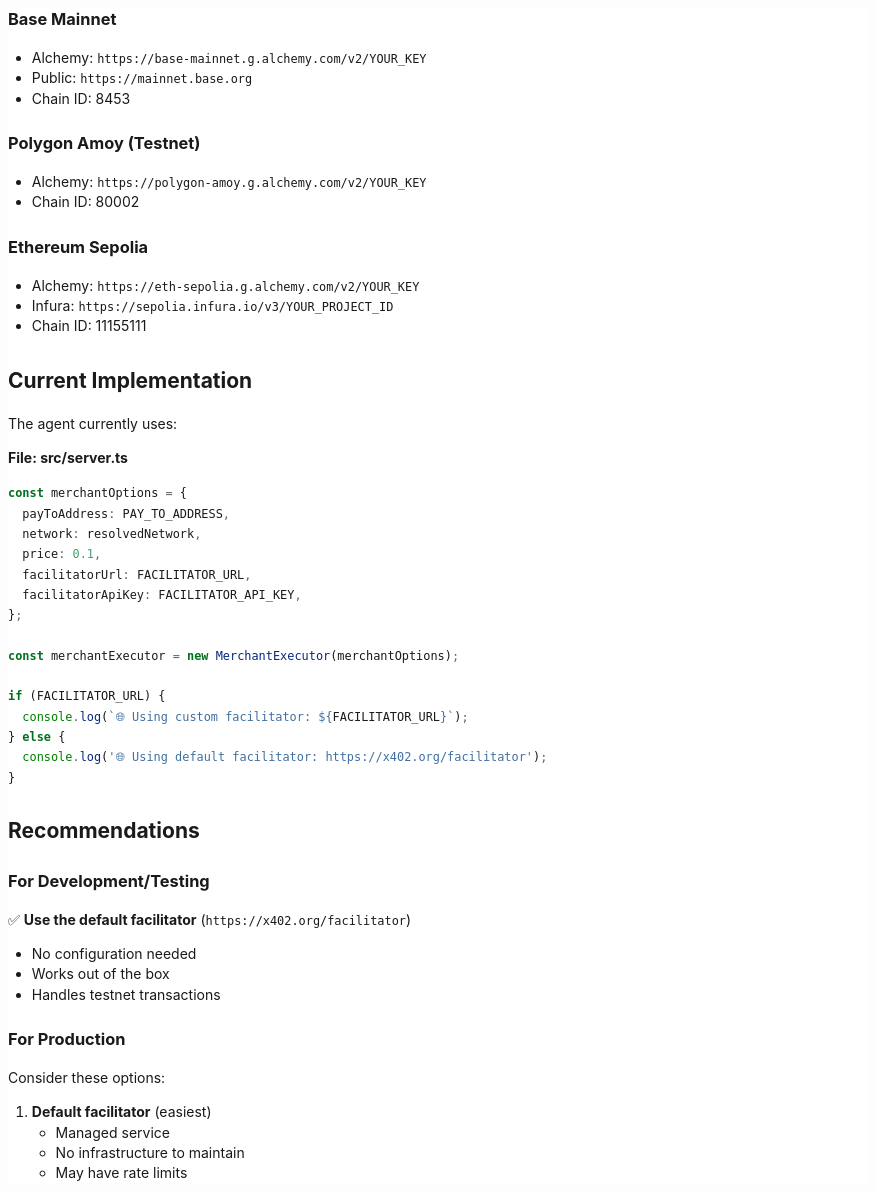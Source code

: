 ### Base Mainnet
- Alchemy: `https://base-mainnet.g.alchemy.com/v2/YOUR_KEY`
- Public: `https://mainnet.base.org`
- Chain ID: 8453

### Polygon Amoy (Testnet)
- Alchemy: `https://polygon-amoy.g.alchemy.com/v2/YOUR_KEY`
- Chain ID: 80002

### Ethereum Sepolia
- Alchemy: `https://eth-sepolia.g.alchemy.com/v2/YOUR_KEY`
- Infura: `https://sepolia.infura.io/v3/YOUR_PROJECT_ID`
- Chain ID: 11155111

## Current Implementation

The agent currently uses:

**File: src/server.ts**
```typescript
const merchantOptions = {
  payToAddress: PAY_TO_ADDRESS,
  network: resolvedNetwork,
  price: 0.1,
  facilitatorUrl: FACILITATOR_URL,
  facilitatorApiKey: FACILITATOR_API_KEY,
};

const merchantExecutor = new MerchantExecutor(merchantOptions);

if (FACILITATOR_URL) {
  console.log(`🌐 Using custom facilitator: ${FACILITATOR_URL}`);
} else {
  console.log('🌐 Using default facilitator: https://x402.org/facilitator');
}
```

## Recommendations

### For Development/Testing
✅ **Use the default facilitator** (`https://x402.org/facilitator`)
- No configuration needed
- Works out of the box
- Handles testnet transactions

### For Production
Consider these options:

1. **Default facilitator** (easiest)
   - Managed service
   - No infrastructure to maintain
   - May have rate limits
